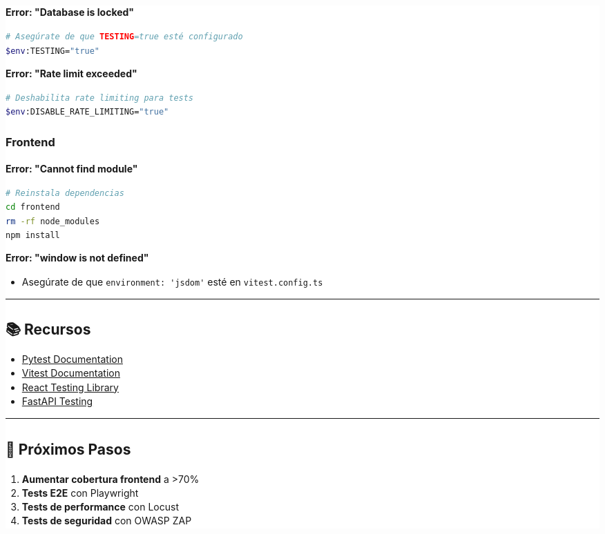 **Error: "Database is locked"**
```bash
# Asegúrate de que TESTING=true esté configurado
$env:TESTING="true"
```

**Error: "Rate limit exceeded"**
```bash
# Deshabilita rate limiting para tests
$env:DISABLE_RATE_LIMITING="true"
```

### Frontend

**Error: "Cannot find module"**
```bash
# Reinstala dependencias
cd frontend
rm -rf node_modules
npm install
```

**Error: "window is not defined"**
- Asegúrate de que `environment: 'jsdom'` esté en `vitest.config.ts`

---

## 📚 Recursos

- [Pytest Documentation](https://docs.pytest.org/)
- [Vitest Documentation](https://vitest.dev/)
- [React Testing Library](https://testing-library.com/react)
- [FastAPI Testing](https://fastapi.tiangolo.com/tutorial/testing/)

---

## 🎯 Próximos Pasos

1. **Aumentar cobertura frontend** a >70%
2. **Tests E2E** con Playwright
3. **Tests de performance** con Locust
4. **Tests de seguridad** con OWASP ZAP

